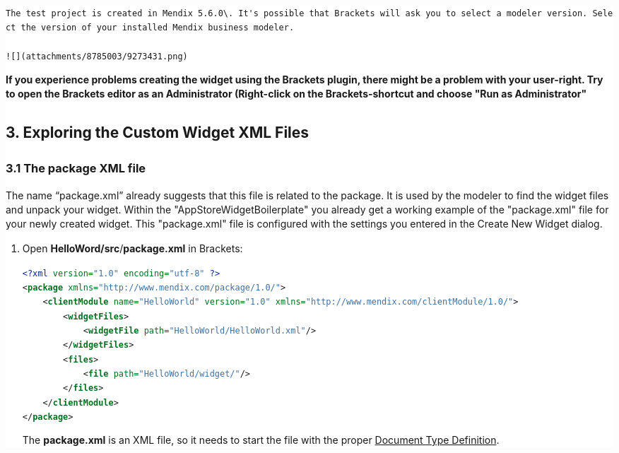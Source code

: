     The test project is created in Mendix 5.6.0\. It's possible that Brackets will ask you to select a modeler version. Select the version of your installed Mendix business modeler.

    ![](attachments/8785003/9273431.png)

**If you experience problems creating the widget using the Brackets plugin, there might be a problem with your user-right. Try to open the Brackets editor as an Administrator (Right-click on the Brackets-shortcut and choose "Run as Administrator"**

## 3\. Exploring the Custom Widget XML Files

### 3.1 The package XML file

The name “package.xml” already suggests that this file is related to the package. It is used by the modeler to find the widget files and unpack your widget. Within the "AppStoreWidgetBoilerplate" you already get a working example of the "package.xml" file for your newly created widget. This "package.xml" file is configured with the settings you entered in the Create New Widget dialog.

1.  Open **HelloWord/src**/**package.xml** in Brackets:

    ```xml
    <?xml version="1.0" encoding="utf-8" ?>
    <package xmlns="http://www.mendix.com/package/1.0/">
    	<clientModule name="HelloWorld" version="1.0" xmlns="http://www.mendix.com/clientModule/1.0/">
    		<widgetFiles>
    			<widgetFile path="HelloWorld/HelloWorld.xml"/>
    		</widgetFiles>
    		<files>
    			<file path="HelloWorld/widget/"/>
    		</files>
    	</clientModule>
    </package>
    ```

    The **package.xml** is an XML file, so it needs to start the file with the proper [Document Type Definition](http://en.wikipedia.org/wiki/Document_type_definition).

